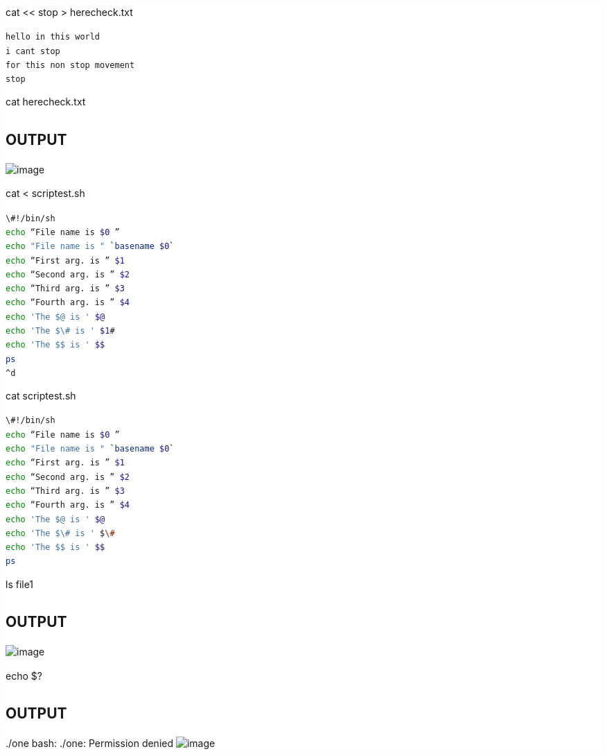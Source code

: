  
cat << stop > herecheck.txt
```
hello in this world
i cant stop
for this non stop movement
stop
```

cat herecheck.txt
## OUTPUT
<img width="763" height="95" alt="image" src="https://github.com/user-attachments/assets/36a8bbb1-80f8-4690-8f94-5e7b31af2fb5" />


cat < scriptest.sh 
```bash
\#!/bin/sh
echo “File name is $0 ”
echo "File name is " `basename $0`
echo “First arg. is ” $1
echo “Second arg. is ” $2
echo “Third arg. is ” $3
echo “Fourth arg. is ” $4
echo 'The $@ is ' $@
echo 'The $\# is ' $1#
echo 'The $$ is ' $$
ps
^d
 ```

cat scriptest.sh 
```bash
\#!/bin/sh
echo “File name is $0 ”
echo "File name is " `basename $0`
echo “First arg. is ” $1
echo “Second arg. is ” $2
echo “Third arg. is ” $3
echo “Fourth arg. is ” $4
echo 'The $@ is ' $@
echo 'The $\# is ' $\#
echo 'The $$ is ' $$
ps
```
 

 
ls file1
## OUTPUT
<img width="514" height="61" alt="image" src="https://github.com/user-attachments/assets/8e44a24e-b68d-458f-8b96-86960b530be7" />

echo $?
## OUTPUT 
./one
bash: ./one: Permission denied
 <img width="514" height="61" alt="image" src="https://github.com/user-attachments/assets/212dffe9-cbc7-49c2-becd-171506d1fe6c" />
